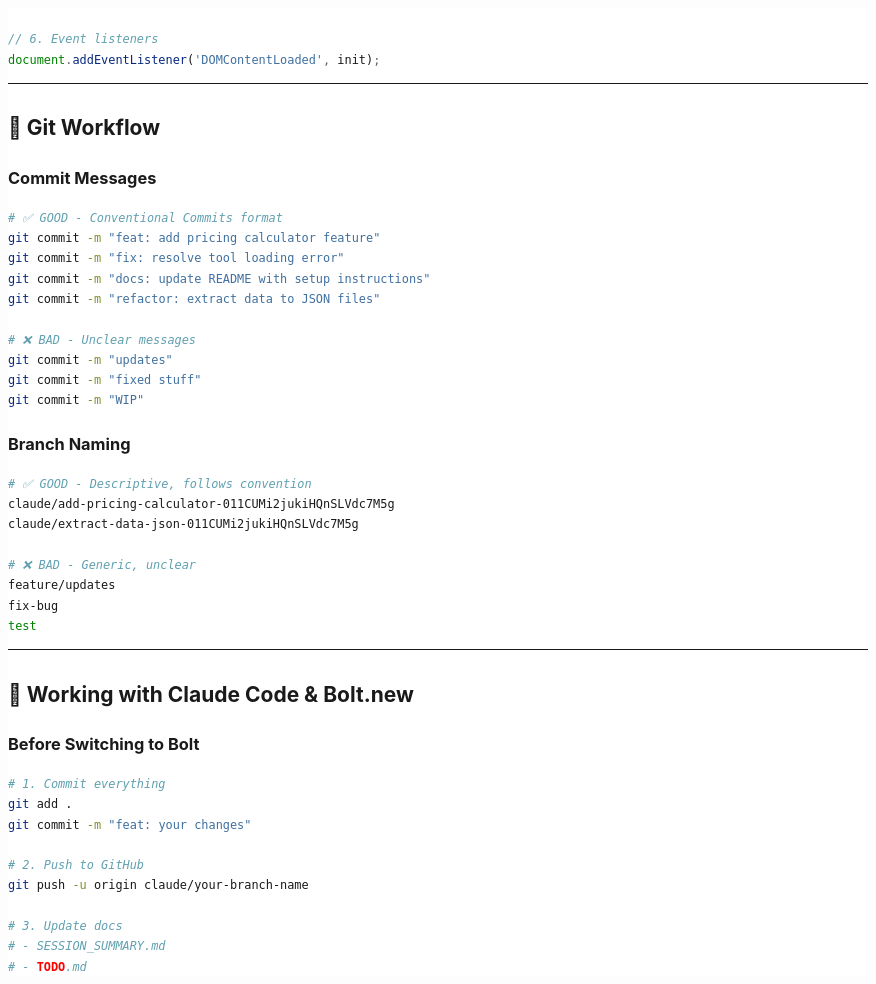 ```javascript

// 6. Event listeners
document.addEventListener('DOMContentLoaded', init);
```

---

## 🔄 Git Workflow

### Commit Messages
```bash
# ✅ GOOD - Conventional Commits format
git commit -m "feat: add pricing calculator feature"
git commit -m "fix: resolve tool loading error"
git commit -m "docs: update README with setup instructions"
git commit -m "refactor: extract data to JSON files"

# ❌ BAD - Unclear messages
git commit -m "updates"
git commit -m "fixed stuff"
git commit -m "WIP"
```

### Branch Naming
```bash
# ✅ GOOD - Descriptive, follows convention
claude/add-pricing-calculator-011CUMi2jukiHQnSLVdc7M5g
claude/extract-data-json-011CUMi2jukiHQnSLVdc7M5g

# ❌ BAD - Generic, unclear
feature/updates
fix-bug
test
```

---

## 🤖 Working with Claude Code & Bolt.new

### Before Switching to Bolt
```bash
# 1. Commit everything
git add .
git commit -m "feat: your changes"

# 2. Push to GitHub
git push -u origin claude/your-branch-name

# 3. Update docs
# - SESSION_SUMMARY.md
# - TODO.md
```
